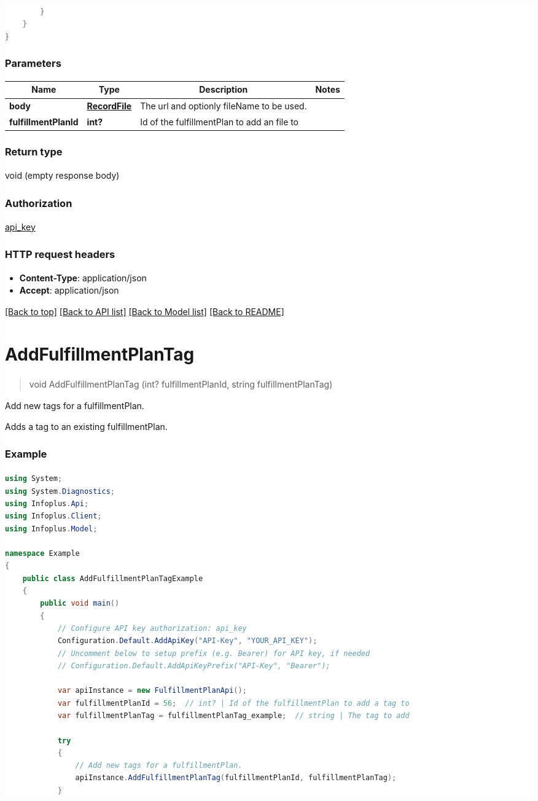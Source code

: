 ```csharp
        }
    }
}
```

### Parameters

Name | Type | Description  | Notes
------------- | ------------- | ------------- | -------------
 **body** | [**RecordFile**](RecordFile.md)| The url and optionly fileName to be used. | 
 **fulfillmentPlanId** | **int?**| Id of the fulfillmentPlan to add an file to | 

### Return type

void (empty response body)

### Authorization

[api_key](../README.md#api_key)

### HTTP request headers

 - **Content-Type**: application/json
 - **Accept**: application/json

[[Back to top]](#) [[Back to API list]](../README.md#documentation-for-api-endpoints) [[Back to Model list]](../README.md#documentation-for-models) [[Back to README]](../README.md)

<a name="addfulfillmentplantag"></a>
# **AddFulfillmentPlanTag**
> void AddFulfillmentPlanTag (int? fulfillmentPlanId, string fulfillmentPlanTag)

Add new tags for a fulfillmentPlan.

Adds a tag to an existing fulfillmentPlan.

### Example
```csharp
using System;
using System.Diagnostics;
using Infoplus.Api;
using Infoplus.Client;
using Infoplus.Model;

namespace Example
{
    public class AddFulfillmentPlanTagExample
    {
        public void main()
        {
            // Configure API key authorization: api_key
            Configuration.Default.AddApiKey("API-Key", "YOUR_API_KEY");
            // Uncomment below to setup prefix (e.g. Bearer) for API key, if needed
            // Configuration.Default.AddApiKeyPrefix("API-Key", "Bearer");

            var apiInstance = new FulfillmentPlanApi();
            var fulfillmentPlanId = 56;  // int? | Id of the fulfillmentPlan to add a tag to
            var fulfillmentPlanTag = fulfillmentPlanTag_example;  // string | The tag to add

            try
            {
                // Add new tags for a fulfillmentPlan.
                apiInstance.AddFulfillmentPlanTag(fulfillmentPlanId, fulfillmentPlanTag);
            }
```